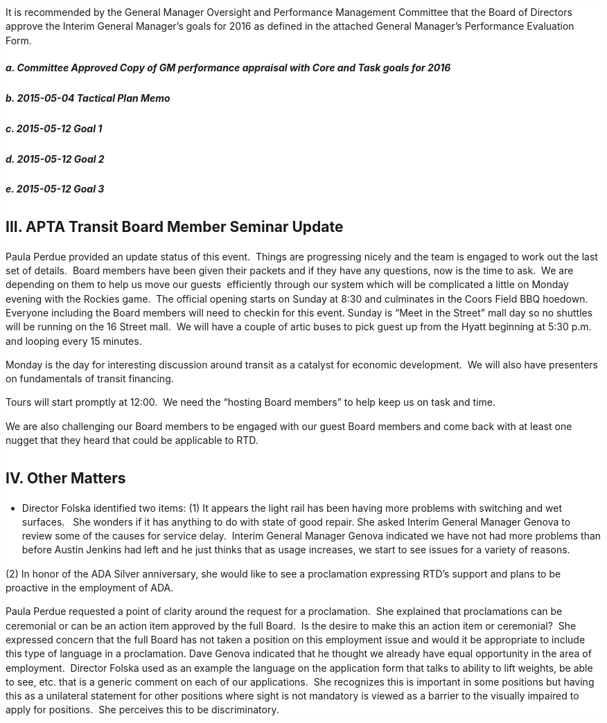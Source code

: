 It is recommended by the General Manager Oversight and Performance Management Committee that the Board of Directors approve the Interim General Manager’s goals for 2016 as defined in the attached General Manager’s Performance Evaluation Form.

##### a. Committee Approved Copy of GM performance appraisal with Core and Task goals for 2016

##### b. 2015-05-04 Tactical Plan Memo

##### c. 2015-05-12 Goal 1

##### d. 2015-05-12 Goal 2

##### e. 2015-05-12 Goal 3

## III. APTA Transit Board Member Seminar Update

Paula Perdue provided an update status of this event.  Things are progressing nicely and the team is engaged to work out the last set of details.  Board members have been given their packets and if they have any questions, now is the time to ask.  We are depending on them to help us move our guests  efficiently through our system which will be complicated a little on Monday evening with the Rockies game.  The official opening starts on Sunday at 8:30 and culminates in the Coors Field BBQ hoedown. Everyone including the Board members will need to checkin for this event. Sunday is “Meet in the Street” mall day so no shuttles will be running on the 16 Street mall.  We will have a couple of artic buses to pick guest up from the Hyatt beginning at 5:30 p.m. and looping every 15 minutes.

Monday is the day for interesting discussion around transit as a catalyst for economic development.  We will also have presenters on fundamentals of transit financing.

Tours will start promptly at 12:00.  We need the “hosting Board members” to help keep us on task and time.

We are also challenging our Board members to be engaged with our guest Board members and come back with at least one nugget that they heard that could be applicable to RTD.

## IV. Other Matters

- Director Folska identified two items: (1) It appears the light rail has been having more problems with switching and wet surfaces.   She wonders if it has anything to do with state of good repair. She asked Interim General Manager Genova to review some of the causes for service delay.  Interim General Manager Genova indicated we have not had more problems than before Austin Jenkins had left and he just thinks that as usage increases, we start to see issues for a variety of reasons.

(2) In honor of the ADA Silver anniversary, she would like to see a proclamation expressing RTD’s support and plans to be proactive in the employment of ADA.

Paula Perdue requested a point of clarity around the request for a proclamation.  She explained that proclamations can be ceremonial or can be an action item approved by the full Board.  Is the desire to make this an action item or ceremonial?  She expressed concern that the full Board has not taken a position on this employment issue and would it be appropriate to include this type of language in a proclamation. Dave Genova indicated that he thought we already have equal opportunity in the area of employment.  Director Folska used as an example the language on the application form that talks to ability to lift weights, be able to see, etc. that is a generic comment on each of our applications.  She recognizes this is important in some positions but having this as a unilateral statement for other positions where sight is not mandatory is viewed as a barrier to the visually impaired to apply for positions.  She perceives this to be discriminatory.
